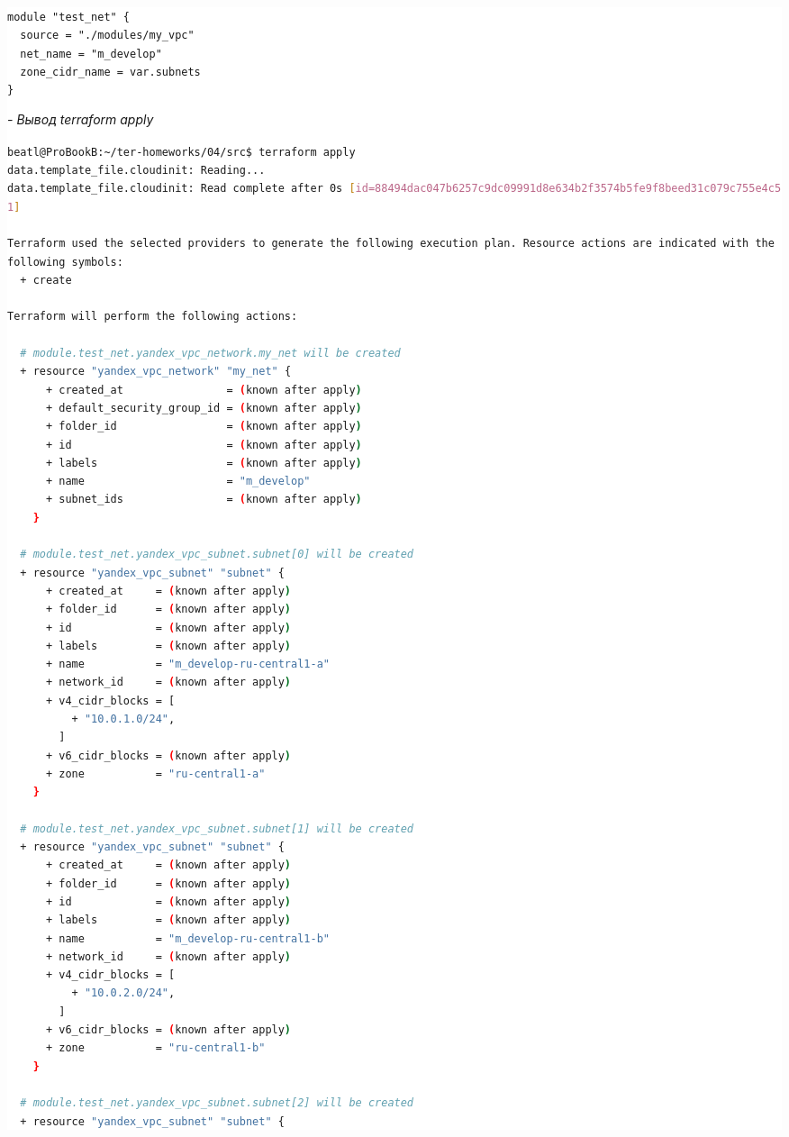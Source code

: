 ```
module "test_net" {
  source = "./modules/my_vpc"
  net_name = "m_develop"
  zone_cidr_name = var.subnets
}
```

_- Вывод terraform apply_

```bash
beatl@ProBookB:~/ter-homeworks/04/src$ terraform apply
data.template_file.cloudinit: Reading...
data.template_file.cloudinit: Read complete after 0s [id=88494dac047b6257c9dc09991d8e634b2f3574b5fe9f8beed31c079c755e4c51]

Terraform used the selected providers to generate the following execution plan. Resource actions are indicated with the following symbols:
  + create

Terraform will perform the following actions:

  # module.test_net.yandex_vpc_network.my_net will be created
  + resource "yandex_vpc_network" "my_net" {
      + created_at                = (known after apply)
      + default_security_group_id = (known after apply)
      + folder_id                 = (known after apply)
      + id                        = (known after apply)
      + labels                    = (known after apply)
      + name                      = "m_develop"
      + subnet_ids                = (known after apply)
    }

  # module.test_net.yandex_vpc_subnet.subnet[0] will be created
  + resource "yandex_vpc_subnet" "subnet" {
      + created_at     = (known after apply)
      + folder_id      = (known after apply)
      + id             = (known after apply)
      + labels         = (known after apply)
      + name           = "m_develop-ru-central1-a"
      + network_id     = (known after apply)
      + v4_cidr_blocks = [
          + "10.0.1.0/24",
        ]
      + v6_cidr_blocks = (known after apply)
      + zone           = "ru-central1-a"
    }

  # module.test_net.yandex_vpc_subnet.subnet[1] will be created
  + resource "yandex_vpc_subnet" "subnet" {
      + created_at     = (known after apply)
      + folder_id      = (known after apply)
      + id             = (known after apply)
      + labels         = (known after apply)
      + name           = "m_develop-ru-central1-b"
      + network_id     = (known after apply)
      + v4_cidr_blocks = [
          + "10.0.2.0/24",
        ]
      + v6_cidr_blocks = (known after apply)
      + zone           = "ru-central1-b"
    }

  # module.test_net.yandex_vpc_subnet.subnet[2] will be created
  + resource "yandex_vpc_subnet" "subnet" {
```